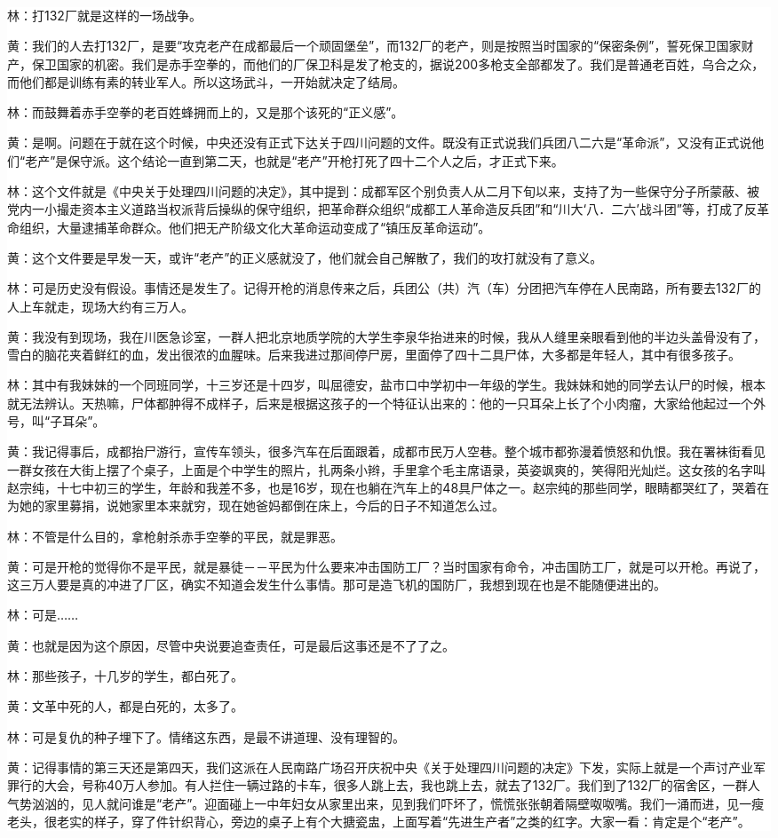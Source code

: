 </p>
 <p>
  林：打132厂就是这样的一场战争。
 </p>
 <p>
  黄：我们的人去打132厂，是要“攻克老产在成都最后一个顽固堡垒”，而132厂的老产，则是按照当时国家的“保密条例”，誓死保卫国家财产，保卫国家的机密。我们是赤手空拳的，而他们的厂保卫科是发了枪支的，据说200多枪支全部都发了。我们是普通老百姓，乌合之众，而他们都是训练有素的转业军人。所以这场武斗，一开始就决定了结局。
 </p>
 <p>
  林：而鼓舞着赤手空拳的老百姓蜂拥而上的，又是那个该死的“正义感”。
 </p>
 <p>
  黄：是啊。问题在于就在这个时候，中央还没有正式下达关于四川问题的文件。既没有正式说我们兵团八二六是“革命派”，又没有正式说他们“老产”是保守派。这个结论一直到第二天，也就是“老产”开枪打死了四十二个人之后，才正式下来。
 </p>
 <p>
  林：这个文件就是《中央关于处理四川问题的决定》，其中提到：成都军区个别负责人从二月下旬以来，支持了为一些保守分子所蒙蔽、被党内一小撮走资本主义道路当权派背后操纵的保守组织，把革命群众组织“成都工人革命造反兵团”和“川大‘八．二六’战斗团”等，打成了反革命组织，大量逮捕革命群众。他们把无产阶级文化大革命运动变成了“镇压反革命运动”。
 </p>
 <p>
  黄：这个文件要是早发一天，或许“老产”的正义感就没了，他们就会自己解散了，我们的攻打就没有了意义。
 </p>
 <p>
  林：可是历史没有假设。事情还是发生了。记得开枪的消息传来之后，兵团公（共）汽（车）分团把汽车停在人民南路，所有要去132厂的人上车就走，现场大约有三万人。
 </p>
 <p>
  黄：我没有到现场，我在川医急诊室，一群人把北京地质学院的大学生李泉华抬进来的时候，我从人缝里亲眼看到他的半边头盖骨没有了，雪白的脑花夹着鲜红的血，发出很浓的血腥味。后来我进过那间停尸房，里面停了四十二具尸体，大多都是年轻人，其中有很多孩子。
 </p>
 <p>
  林：其中有我妹妹的一个同班同学，十三岁还是十四岁，叫屈德安，盐市口中学初中一年级的学生。我妹妹和她的同学去认尸的时候，根本就无法辨认。天热嘛，尸体都肿得不成样子，后来是根据这孩子的一个特征认出来的：他的一只耳朵上长了个小肉瘤，大家给他起过一个外号，叫“子耳朵”。
 </p>
 <p>
  黄：我记得事后，成都抬尸游行，宣传车领头，很多汽车在后面跟着，成都市民万人空巷。整个城市都弥漫着愤怒和仇恨。我在署袜街看见一群女孩在大街上摆了个桌子，上面是个中学生的照片，扎两条小辫，手里拿个毛主席语录，英姿飒爽的，笑得阳光灿烂。这女孩的名字叫赵宗纯，十七中初三的学生，年龄和我差不多，也是16岁，现在也躺在汽车上的48具尸体之一。赵宗纯的那些同学，眼睛都哭红了，哭着在为她的家里募捐，说她家里本来就穷，现在她爸妈都倒在床上，今后的日子不知道怎么过。
 </p>
 <p>
  林：不管是什么目的，拿枪射杀赤手空拳的平民，就是罪恶。
 </p>
 <p>
  黄：可是开枪的觉得你不是平民，就是暴徒－－平民为什么要来冲击国防工厂？当时国家有命令，冲击国防工厂，就是可以开枪。再说了，这三万人要是真的冲进了厂区，确实不知道会发生什么事情。那可是造飞机的国防厂，我想到现在也是不能随便进出的。
 </p>
 <p>
  林：可是……
 </p>
 <p>
  黄：也就是因为这个原因，尽管中央说要追查责任，可是最后这事还是不了了之。
 </p>
 <p>
  林：那些孩子，十几岁的学生，都白死了。
 </p>
 <p>
  黄：文革中死的人，都是白死的，太多了。
 </p>
 <p>
  林：可是复仇的种子埋下了。情绪这东西，是最不讲道理、没有理智的。
 </p>
 <p>
  黄：记得事情的第三天还是第四天，我们这派在人民南路广场召开庆祝中央《关于处理四川问题的决定》下发，实际上就是一个声讨产业军罪行的大会，号称40万人参加。有人拦住一辆过路的卡车，很多人跳上去，我也跳上去，就去了132厂。我们到了132厂的宿舍区，一群人气势汹汹的，见人就问谁是“老产”。迎面碰上一中年妇女从家里出来，见到我们吓坏了，慌慌张张朝着隔壁呶呶嘴。我们一涌而进，见一瘦老头，很老实的样子，穿了件针织背心，旁边的桌子上有个大搪瓷盅，上面写着“先进生产者”之类的红字。大家一看：肯定是个“老产”。